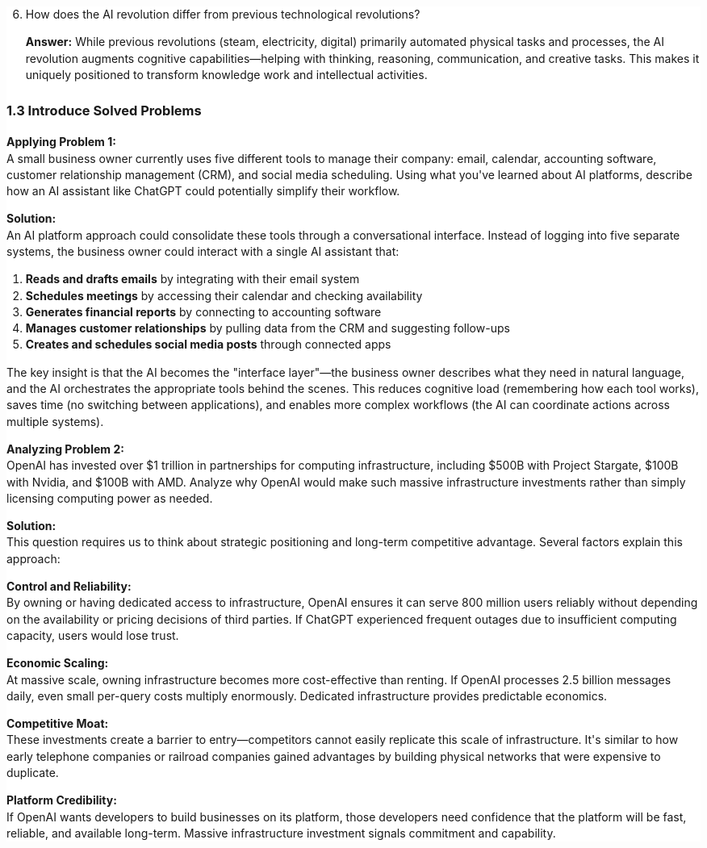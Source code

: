 6. How does the AI revolution differ from previous technological revolutions?
   
   **Answer:** While previous revolutions (steam, electricity, digital) primarily automated physical tasks and processes, the AI revolution augments cognitive capabilities—helping with thinking, reasoning, communication, and creative tasks. This makes it uniquely positioned to transform knowledge work and intellectual activities.

### 1.3 Introduce Solved Problems

**Applying Problem 1:**  
A small business owner currently uses five different tools to manage their company: email, calendar, accounting software, customer relationship management (CRM), and social media scheduling. Using what you've learned about AI platforms, describe how an AI assistant like ChatGPT could potentially simplify their workflow.

**Solution:**  
An AI platform approach could consolidate these tools through a conversational interface. Instead of logging into five separate systems, the business owner could interact with a single AI assistant that:

1. **Reads and drafts emails** by integrating with their email system
2. **Schedules meetings** by accessing their calendar and checking availability
3. **Generates financial reports** by connecting to accounting software
4. **Manages customer relationships** by pulling data from the CRM and suggesting follow-ups
5. **Creates and schedules social media posts** through connected apps

The key insight is that the AI becomes the "interface layer"—the business owner describes what they need in natural language, and the AI orchestrates the appropriate tools behind the scenes. This reduces cognitive load (remembering how each tool works), saves time (no switching between applications), and enables more complex workflows (the AI can coordinate actions across multiple systems).

**Analyzing Problem 2:**  
OpenAI has invested over $1 trillion in partnerships for computing infrastructure, including $500B with Project Stargate, $100B with Nvidia, and $100B with AMD. Analyze why OpenAI would make such massive infrastructure investments rather than simply licensing computing power as needed.

**Solution:**  
This question requires us to think about strategic positioning and long-term competitive advantage. Several factors explain this approach:

**Control and Reliability:**  
By owning or having dedicated access to infrastructure, OpenAI ensures it can serve 800 million users reliably without depending on the availability or pricing decisions of third parties. If ChatGPT experienced frequent outages due to insufficient computing capacity, users would lose trust.

**Economic Scaling:**  
At massive scale, owning infrastructure becomes more cost-effective than renting. If OpenAI processes 2.5 billion messages daily, even small per-query costs multiply enormously. Dedicated infrastructure provides predictable economics.

**Competitive Moat:**  
These investments create a barrier to entry—competitors cannot easily replicate this scale of infrastructure. It's similar to how early telephone companies or railroad companies gained advantages by building physical networks that were expensive to duplicate.

**Platform Credibility:**  
If OpenAI wants developers to build businesses on its platform, those developers need confidence that the platform will be fast, reliable, and available long-term. Massive infrastructure investment signals commitment and capability.
